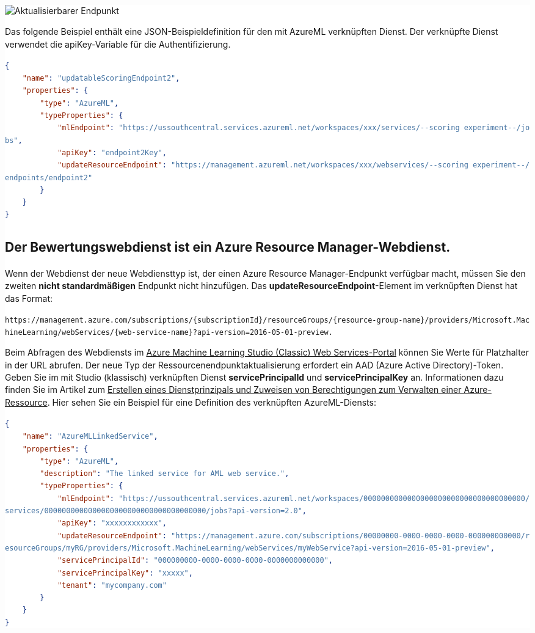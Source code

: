 ![Aktualisierbarer Endpunkt](./media/data-factory-azure-ml-batch-execution-activity/updatable-endpoint.png)

Das folgende Beispiel enthält eine JSON-Beispieldefinition für den mit AzureML verknüpften Dienst. Der verknüpfte Dienst verwendet die apiKey-Variable für die Authentifizierung.  

```json
{
    "name": "updatableScoringEndpoint2",
    "properties": {
        "type": "AzureML",
        "typeProperties": {
            "mlEndpoint": "https://ussouthcentral.services.azureml.net/workspaces/xxx/services/--scoring experiment--/jobs",
            "apiKey": "endpoint2Key",
            "updateResourceEndpoint": "https://management.azureml.net/workspaces/xxx/webservices/--scoring experiment--/endpoints/endpoint2"
        }
    }
}
```

## <a name="scoring-web-service-is-azure-resource-manager-web-service"></a>Der Bewertungswebdienst ist ein Azure Resource Manager-Webdienst. 
Wenn der Webdienst der neue Webdiensttyp ist, der einen Azure Resource Manager-Endpunkt verfügbar macht, müssen Sie den zweiten **nicht standardmäßigen** Endpunkt nicht hinzufügen. Das **updateResourceEndpoint**-Element im verknüpften Dienst hat das Format: 

```
https://management.azure.com/subscriptions/{subscriptionId}/resourceGroups/{resource-group-name}/providers/Microsoft.MachineLearning/webServices/{web-service-name}?api-version=2016-05-01-preview. 
```

Beim Abfragen des Webdiensts im [Azure Machine Learning Studio (Classic) Web Services-Portal](https://services.azureml.net/) können Sie Werte für Platzhalter in der URL abrufen. Der neue Typ der Ressourcenendpunktaktualisierung erfordert ein AAD (Azure Active Directory)-Token. Geben Sie im mit Studio (klassisch) verknüpften Dienst **servicePrincipalId** und **servicePrincipalKey** an. Informationen dazu finden Sie im Artikel zum [Erstellen eines Dienstprinzipals und Zuweisen von Berechtigungen zum Verwalten einer Azure-Ressource](../../active-directory/develop/howto-create-service-principal-portal.md). Hier sehen Sie ein Beispiel für eine Definition des verknüpften AzureML-Diensts: 

```json
{
    "name": "AzureMLLinkedService",
    "properties": {
        "type": "AzureML",
        "description": "The linked service for AML web service.",
        "typeProperties": {
            "mlEndpoint": "https://ussouthcentral.services.azureml.net/workspaces/0000000000000000000000000000000000000/services/0000000000000000000000000000000000000/jobs?api-version=2.0",
            "apiKey": "xxxxxxxxxxxx",
            "updateResourceEndpoint": "https://management.azure.com/subscriptions/00000000-0000-0000-0000-000000000000/resourceGroups/myRG/providers/Microsoft.MachineLearning/webServices/myWebService?api-version=2016-05-01-preview",
            "servicePrincipalId": "000000000-0000-0000-0000-0000000000000",
            "servicePrincipalKey": "xxxxx",
            "tenant": "mycompany.com"
        }
    }
}
```

